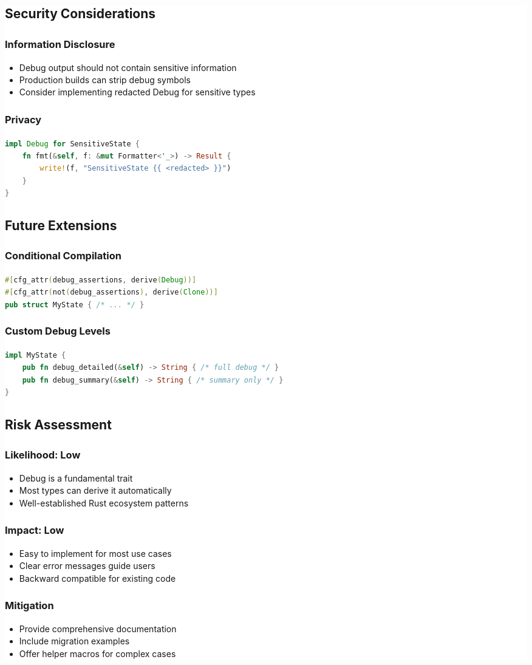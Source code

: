 ## Security Considerations

### Information Disclosure
- Debug output should not contain sensitive information
- Production builds can strip debug symbols
- Consider implementing redacted Debug for sensitive types

### Privacy
```rust
impl Debug for SensitiveState {
    fn fmt(&self, f: &mut Formatter<'_>) -> Result {
        write!(f, "SensitiveState {{ <redacted> }}")
    }
}
```

## Future Extensions

### Conditional Compilation
```rust
#[cfg_attr(debug_assertions, derive(Debug))]
#[cfg_attr(not(debug_assertions), derive(Clone))]
pub struct MyState { /* ... */ }
```

### Custom Debug Levels
```rust
impl MyState {
    pub fn debug_detailed(&self) -> String { /* full debug */ }
    pub fn debug_summary(&self) -> String { /* summary only */ }
}
```

## Risk Assessment

### Likelihood: Low
- Debug is a fundamental trait
- Most types can derive it automatically
- Well-established Rust ecosystem patterns

### Impact: Low
- Easy to implement for most use cases
- Clear error messages guide users
- Backward compatible for existing code

### Mitigation
- Provide comprehensive documentation
- Include migration examples
- Offer helper macros for complex cases
